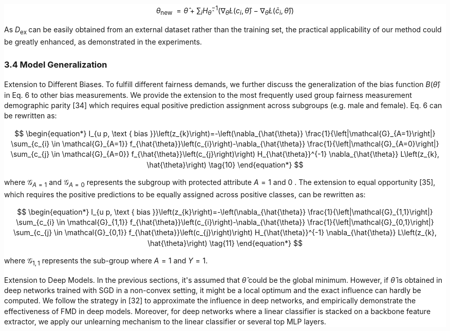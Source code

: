 $$
\begin{equation*}
\theta_{\text {new }}=\hat{\theta}+\sum_{i} H_{\hat{\theta}}^{-1}\left(\nabla_{\hat{\theta}} L\left(c_{i}, \hat{\theta}\right)-\nabla_{\hat{\theta}} L\left(\bar{c}_{i}, \hat{\theta}\right)\right) \tag{9}
\end{equation*}
$$

As $D_{\text {ex }}$ can be easily obtained from an external dataset rather than the training set, the practical applicability of our method could be greatly enhanced, as demonstrated in the experiments.

### 3.4 Model Generalization

Extension to Different Biases. To fulfill different fairness demands, we further discuss the generalization of the bias function $B(\hat{\theta})$ in Eq. 6 to other bias measurements. We provide the extension to the most frequently used group fairness measurement demographic parity [34] which requires equal positive prediction assignment across subgroups (e.g. male and female). Eq. 6 can be rewritten as:

$$
\begin{equation*}
I_{u p, \text { bias }}\left(z_{k}\right)=-\left(\nabla_{\hat{\theta}} \frac{1}{\left|\mathcal{G}_{A=1}\right|} \sum_{c_{i} \in \mathcal{G}_{A=1}} f_{\hat{\theta}}\left(c_{i}\right)-\nabla_{\hat{\theta}} \frac{1}{\left|\mathcal{G}_{A=0}\right|} \sum_{c_{j} \in \mathcal{G}_{A=0}} f_{\hat{\theta}}\left(c_{j}\right)\right) H_{\hat{\theta}}^{-1} \nabla_{\hat{\theta}} L\left(z_{k}, \hat{\theta}\right) \tag{10}
\end{equation*}
$$

where $\mathcal{G}_{A=1}$ and $\mathcal{G}_{A=0}$ represents the subgroup with protected attribute $A=1$ and 0 . The extension to equal opportunity [35], which requires the positive predictions to be equally assigned across positive classes, can be rewritten as:

$$
\begin{equation*}
I_{u p, \text { bias }}\left(z_{k}\right)=-\left(\nabla_{\hat{\theta}} \frac{1}{\left|\mathcal{G}_{1,1}\right|} \sum_{c_{i} \in \mathcal{G}_{1,1}} f_{\hat{\theta}}\left(c_{i}\right)-\nabla_{\hat{\theta}} \frac{1}{\left|\mathcal{G}_{0,1}\right|} \sum_{c_{j} \in \mathcal{G}_{0,1}} f_{\hat{\theta}}\left(c_{j}\right)\right) H_{\hat{\theta}}^{-1} \nabla_{\hat{\theta}} L\left(z_{k}, \hat{\theta}\right) \tag{11}
\end{equation*}
$$

where $\mathcal{G}_{1,1}$ represents the sub-group where $A=1$ and $Y=1$.

Extension to Deep Models. In the previous sections, it's assumed that $\hat{\theta}$ could be the global minimum. However, if $\hat{\theta}$ is obtained in deep networks trained with SGD in a non-convex setting, it might be a local optimum and the exact influence can hardly be computed. We follow the strategy in [32] to approximate the influence in deep networks, and empirically demonstrate the effectiveness of FMD in deep models. Moreover, for deep networks where a linear classifier is stacked on a backbone feature extractor, we apply our unlearning mechanism to the linear classifier or several top MLP layers.


[^0]:    Corresponding author.
